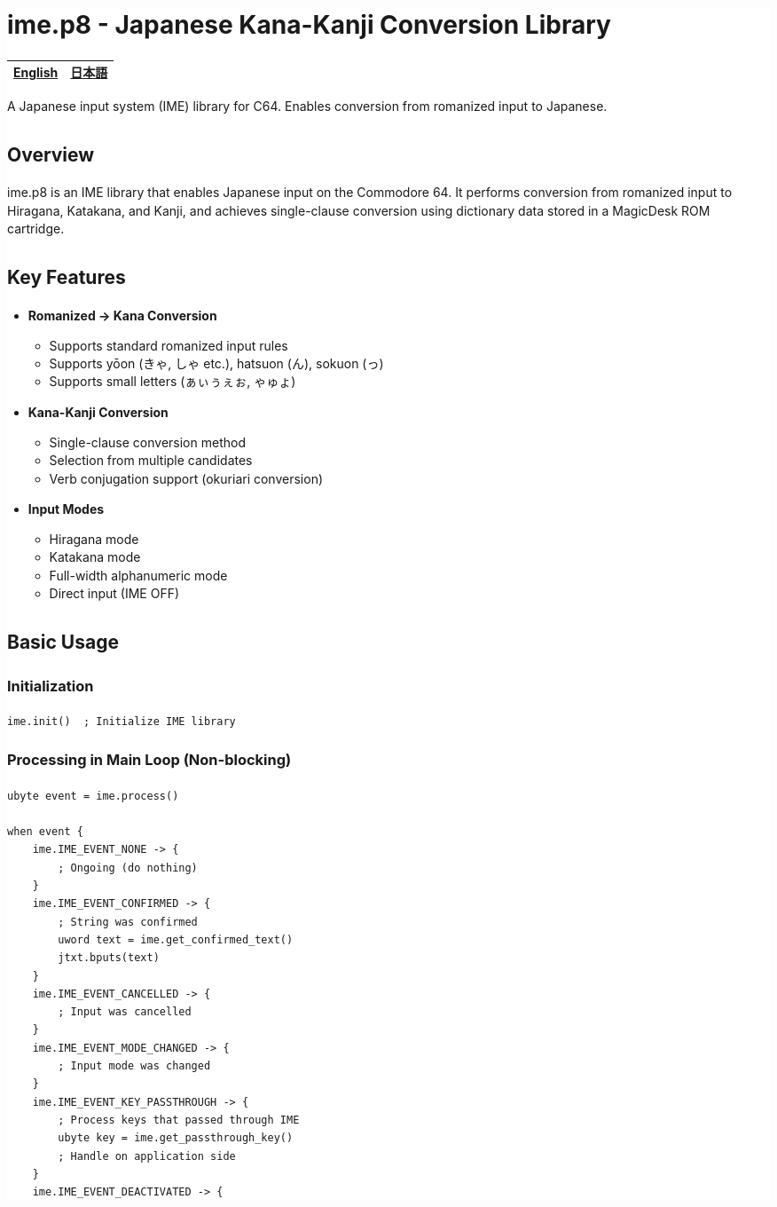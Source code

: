 # ime.p8 - Japanese Kana-Kanji Conversion Library

| [English](ime-en.md) | [日本語](ime.md) |
|---------------------------|----------------------|

A Japanese input system (IME) library for C64. Enables conversion from romanized input to Japanese.

## Overview

ime.p8 is an IME library that enables Japanese input on the Commodore 64. It performs conversion from romanized input to Hiragana, Katakana, and Kanji, and achieves single-clause conversion using dictionary data stored in a MagicDesk ROM cartridge.

## Key Features

- **Romanized → Kana Conversion**
  - Supports standard romanized input rules
  - Supports yōon (きゃ, しゃ etc.), hatsuon (ん), sokuon (っ)
  - Supports small letters (ぁぃぅぇぉ, ゃゅょ)

- **Kana-Kanji Conversion**
  - Single-clause conversion method
  - Selection from multiple candidates
  - Verb conjugation support (okuriari conversion)

- **Input Modes**
  - Hiragana mode
  - Katakana mode  
  - Full-width alphanumeric mode
  - Direct input (IME OFF)

## Basic Usage

### Initialization
```prog8
ime.init()  ; Initialize IME library
```

### Processing in Main Loop (Non-blocking)
```prog8
ubyte event = ime.process()

when event {
    ime.IME_EVENT_NONE -> {
        ; Ongoing (do nothing)
    }
    ime.IME_EVENT_CONFIRMED -> {
        ; String was confirmed
        uword text = ime.get_confirmed_text()
        jtxt.bputs(text)
    }
    ime.IME_EVENT_CANCELLED -> {
        ; Input was cancelled
    }
    ime.IME_EVENT_MODE_CHANGED -> {
        ; Input mode was changed
    }
    ime.IME_EVENT_KEY_PASSTHROUGH -> {
        ; Process keys that passed through IME
        ubyte key = ime.get_passthrough_key()
        ; Handle on application side
    }
    ime.IME_EVENT_DEACTIVATED -> {
```